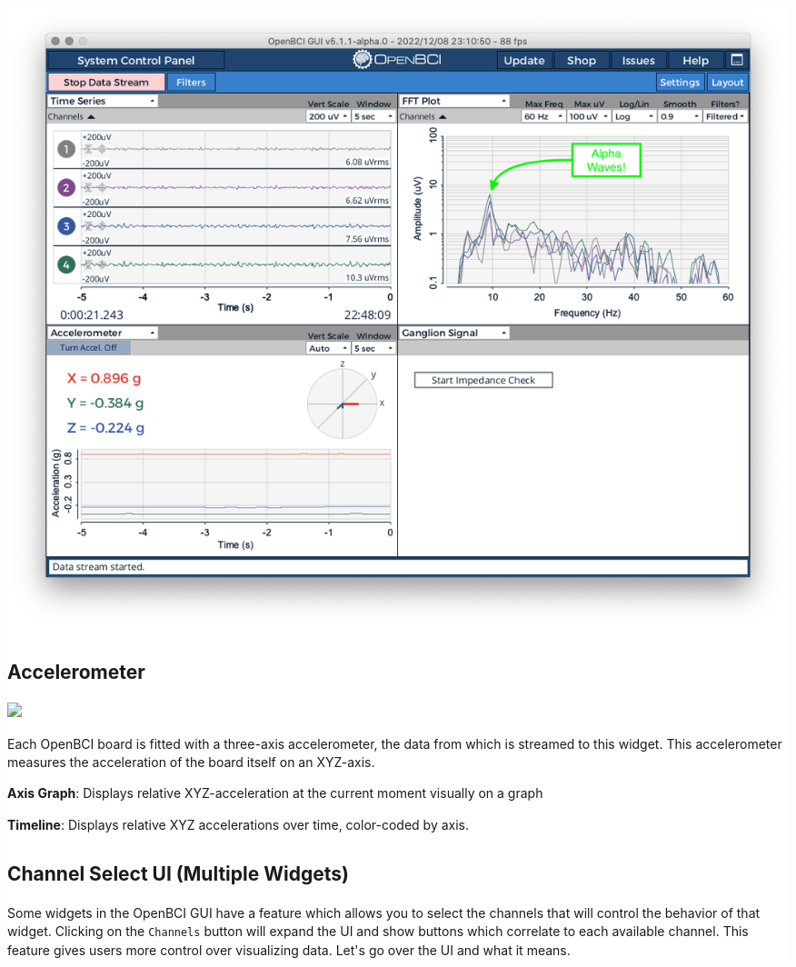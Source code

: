 ![Ganglion FFT Alpha Waves](../../assets/SoftwareImages/OpenBCISoftware/GUI_5.1.1_Ganglion_PostSignalCheck_AlphaWaves.png)

## Accelerometer

<img src="https://github.com/openbci-archive/Docs/blob/master/assets/images/GUI_Accel.jpg?raw=true" width="100%" />

Each OpenBCI board is fitted with a three-axis accelerometer, the data from which is streamed to this widget. This accelerometer measures the acceleration of the board itself on an XYZ-axis.

**Axis Graph**: Displays relative XYZ-acceleration at the current moment visually on a graph

**Timeline**: Displays relative XYZ accelerations over time, color-coded by axis.

## Channel Select UI (Multiple Widgets)

Some widgets in the OpenBCI GUI have a feature which allows you to select the channels that will control the behavior of that widget. Clicking on the `Channels` button will expand the UI and show buttons which correlate to each available channel. This feature gives users more control over visualizing data. Let's go over the UI and what it means.
